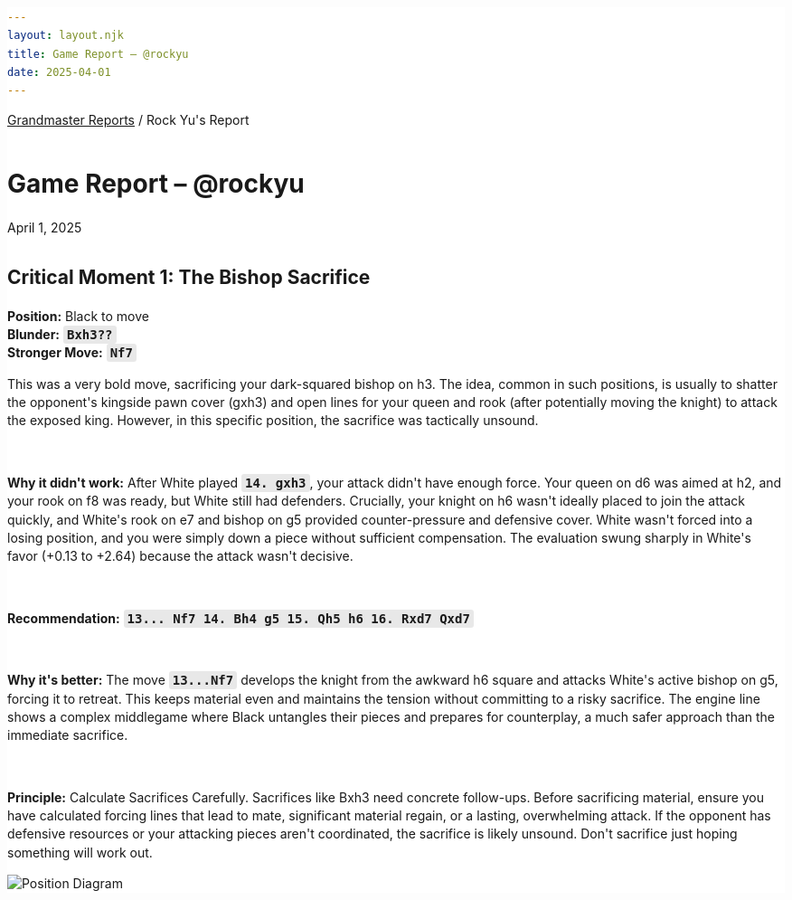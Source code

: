 ```yaml
---
layout: layout.njk
title: Game Report – @rockyu
date: 2025-04-01
---
```


<p class="breadcrumb"><a href="/">Grandmaster Reports</a> / Rock Yu's Report</p>

<div class="report-header">
  <h1 class="player-name">Game Report – @rockyu</h1>
  <p class="report-date">April 1, 2025</p>
</div>

<div class="critical-moments">
  <div class="moment-card">
    <div class="moment-header">
      <h2>Critical Moment 1: The Bishop Sacrifice</h2>
    </div>
    <div class="moment-content">
      <p><strong>Position:</strong> Black to move<br>
      <strong>Blunder:</strong> <span style="background-color: #e8e8e8; padding: 2px 4px; border-radius: 3px; font-family: monospace; font-weight: 600;">Bxh3??</span><br>
      <strong>Stronger Move:</strong> <span style="background-color: #e8e8e8; padding: 2px 4px; border-radius: 3px; font-family: monospace; font-weight: 600;">Nf7</span></p>
      <div class="coach-feedback">
        <p>This was a very bold move, sacrificing your dark-squared bishop on h3. The idea, common in such positions, is usually to shatter the opponent's kingside pawn cover (gxh3) and open lines for your queen and rook (after potentially moving the knight) to attack the exposed king. However, in this specific position, the sacrifice was tactically unsound.</p>
        <br>
        <p><strong>Why it didn't work:</strong> After White played <span style="background-color: #e8e8e8; padding: 2px 4px; border-radius: 3px; font-family: monospace; font-weight: 600;">14. gxh3</span>, your attack didn't have enough force. Your queen on d6 was aimed at h2, and your rook on f8 was ready, but White still had defenders. Crucially, your knight on h6 wasn't ideally placed to join the attack quickly, and White's rook on e7 and bishop on g5 provided counter-pressure and defensive cover. White wasn't forced into a losing position, and you were simply down a piece without sufficient compensation. The evaluation swung sharply in White's favor (+0.13 to +2.64) because the attack wasn't decisive.</p>
        <br>
        <p><strong>Recommendation:</strong> <span style="background-color: #e8e8e8; padding: 2px 4px; border-radius: 3px; font-family: monospace; font-weight: 600;">13... Nf7 14. Bh4 g5 15. Qh5 h6 16. Rxd7 Qxd7</span></p>
        <br>
        <p><strong>Why it's better:</strong> The move <span style="background-color: #e8e8e8; padding: 2px 4px; border-radius: 3px; font-family: monospace; font-weight: 600;">13...Nf7</span> develops the knight from the awkward h6 square and attacks White's active bishop on g5, forcing it to retreat. This keeps material even and maintains the tension without committing to a risky sacrifice. The engine line shows a complex middlegame where Black untangles their pieces and prepares for counterplay, a much safer approach than the immediate sacrifice.</p>
        <br>
        <p><strong>Principle:</strong> Calculate Sacrifices Carefully. Sacrifices like Bxh3 need concrete follow-ups. Before sacrificing material, ensure you have calculated forcing lines that lead to mate, significant material regain, or a lasting, overwhelming attack. If the opponent has defensive resources or your attacking pieces aren't coordinated, the sacrifice is likely unsound. Don't sacrifice just hoping something will work out.</p>
      </div>
      <img class="moment-diagram" src="/images/rockyu/image1.png" alt="Position Diagram">
      <audio controls class="moment-audio">
        <source src="/audio/rockyu/audio1.mp3" type="audio/mpeg">
        Your browser does not support the audio element.
      </audio>
    </div>